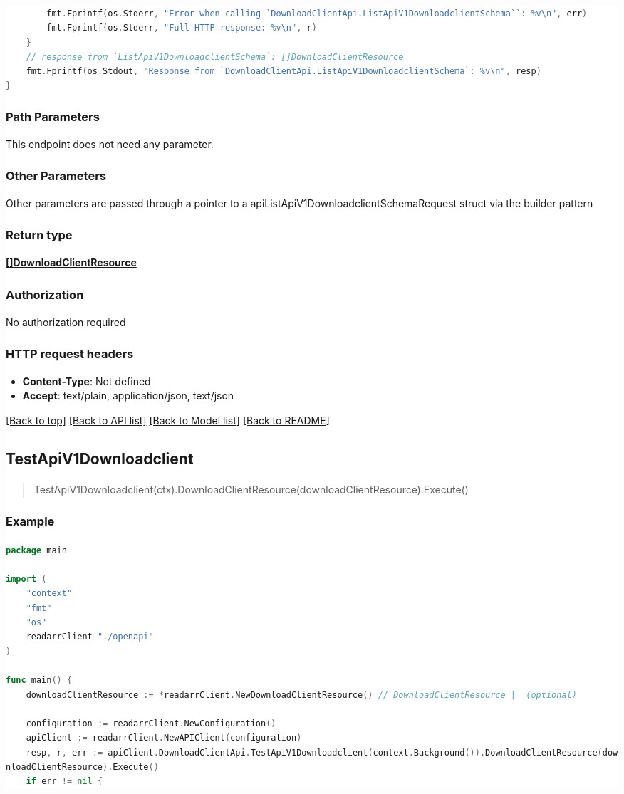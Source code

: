 ```go
        fmt.Fprintf(os.Stderr, "Error when calling `DownloadClientApi.ListApiV1DownloadclientSchema``: %v\n", err)
        fmt.Fprintf(os.Stderr, "Full HTTP response: %v\n", r)
    }
    // response from `ListApiV1DownloadclientSchema`: []DownloadClientResource
    fmt.Fprintf(os.Stdout, "Response from `DownloadClientApi.ListApiV1DownloadclientSchema`: %v\n", resp)
}
```

### Path Parameters

This endpoint does not need any parameter.

### Other Parameters

Other parameters are passed through a pointer to a apiListApiV1DownloadclientSchemaRequest struct via the builder pattern


### Return type

[**[]DownloadClientResource**](DownloadClientResource.md)

### Authorization

No authorization required

### HTTP request headers

- **Content-Type**: Not defined
- **Accept**: text/plain, application/json, text/json

[[Back to top]](#) [[Back to API list]](../README.md#documentation-for-api-endpoints)
[[Back to Model list]](../README.md#documentation-for-models)
[[Back to README]](../README.md)


## TestApiV1Downloadclient

> TestApiV1Downloadclient(ctx).DownloadClientResource(downloadClientResource).Execute()



### Example

```go
package main

import (
    "context"
    "fmt"
    "os"
    readarrClient "./openapi"
)

func main() {
    downloadClientResource := *readarrClient.NewDownloadClientResource() // DownloadClientResource |  (optional)

    configuration := readarrClient.NewConfiguration()
    apiClient := readarrClient.NewAPIClient(configuration)
    resp, r, err := apiClient.DownloadClientApi.TestApiV1Downloadclient(context.Background()).DownloadClientResource(downloadClientResource).Execute()
    if err != nil {
```